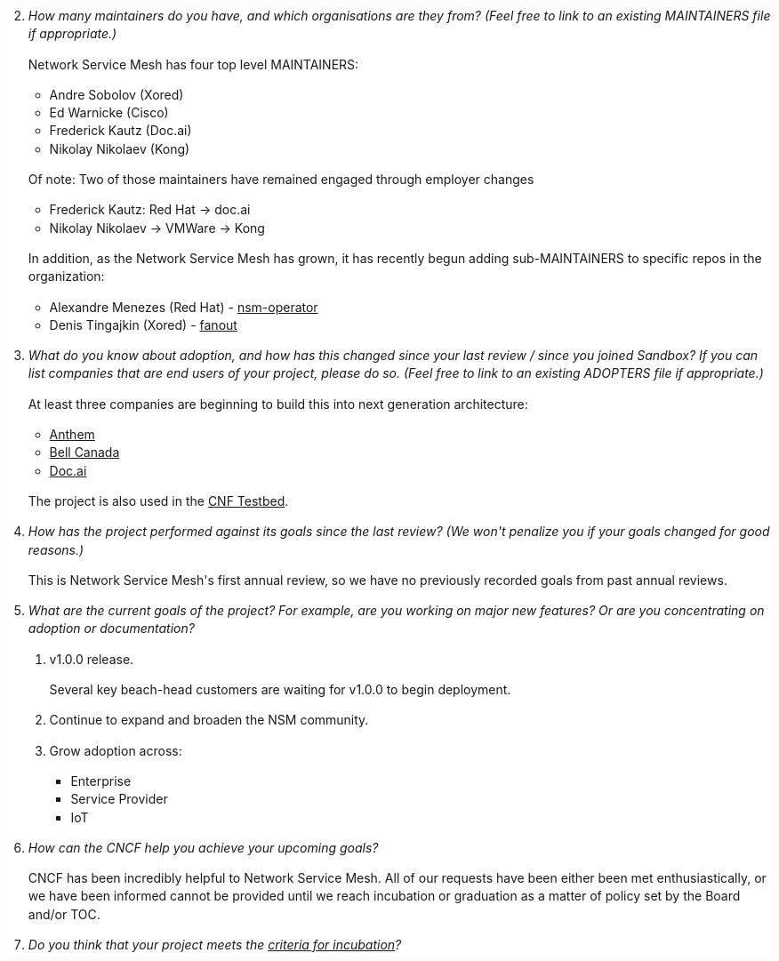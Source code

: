 2.  _How many maintainers do you have, and which organisations are they from? (Feel free to link to an existing MAINTAINERS file if appropriate.)_

    Network Service Mesh has four top level MAINTAINERS:
    * Andre Sobolov (Xored)
    * Ed Warnicke (Cisco)
    * Frederick Kautz (Doc.ai)
    * Nikolay Nikolaev (Kong)
    
    Of note: Two of those maintainers have remained engaged through employer changes
    * Frederick Kautz: Red Hat -> doc.ai
    * Nikolay Nikolaev -> VMWare -> Kong
    
    In addition, as the Network Service Mesh has grown, it has recently begun adding sub-MAINTAINERS to specific repos in the organization:
    * Alexandre Menezes (Red Hat) - [nsm-operator](https://github.com/networkservicemesh/nsm-operator)
    * Denis Tingajkin (Xored) - [fanout](https://github.com/networkservicemesh/fanout)
    
3.  _What do you know about adoption, and how has this changed since your last review / since you joined Sandbox? If you can list companies that are end users of your project, please do so. (Feel free to link to an existing ADOPTERS file if appropriate.)_

    At least three companies are beginning to build this into next generation architecture:
    * [Anthem](https://anthem.ai/)
    * [Bell Canada](https://www.bell.ca/)
    * [Doc.ai](https://doc.ai/)
 
    The project is also used in the [CNF Testbed](https://github.com/cncf/cnf-testbed).

4. _How has the project performed against its goals since the last review? (We won't penalize you if your goals changed for good reasons.)_

   This is Network Service Mesh's first annual review, so we have no previously recorded goals from past annual reviews.

5. _What are the current goals of the project? For example, are you working on major new features? Or are you concentrating on adoption or documentation?_
    1. v1.0.0 release. 
       
       Several key beach-head customers are waiting for v1.0.0 to begin deployment.
    1. Continue to expand and broaden the NSM community.
    1. Grow adoption across:
       * Enterprise
       * Service Provider
       * IoT
     
6. _How can the CNCF help you achieve your upcoming goals?_
   
   CNCF has been incredibly helpful to Network Service Mesh.  All of our requests have been either been met 
   enthusiastically, or we have been informed cannot be provided until we reach incubation or graduation as a matter of
   policy set by the Board and/or TOC.

7. _Do you think that your project meets the [criteria for incubation](https://github.com/cncf/toc/blob/master/process/graduation_criteria.adoc#incubating-stage)?_
